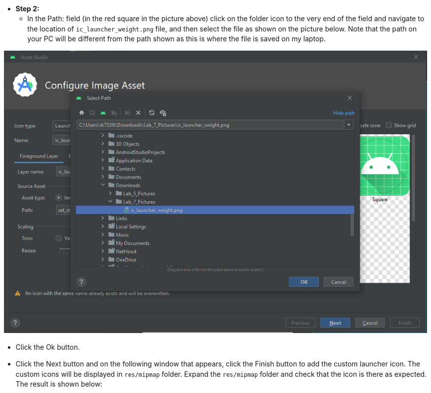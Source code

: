 - **Step 2:**
  - In the Path: field (in the red square in the picture above) click on the folder icon to the very end of the field and navigate to the location of `ic_launcher_weight.png` file, and then select the file as shown on the picture below. Note that the path on your PC will be different from the path shown as this is where the file is saved on my laptop.

<div align=center>

![](./figures/iconSelectPath.png)

</div>

- Click the Ok button. 

- Click the Next button and on the following window that appears, click the Finish button to add the custom launcher icon. The custom icons will be displayed in `res/mipmap` folder. Expand the `res/mipmap` folder and check that the icon is there as expected. The result is shown below:

<div align=center>
